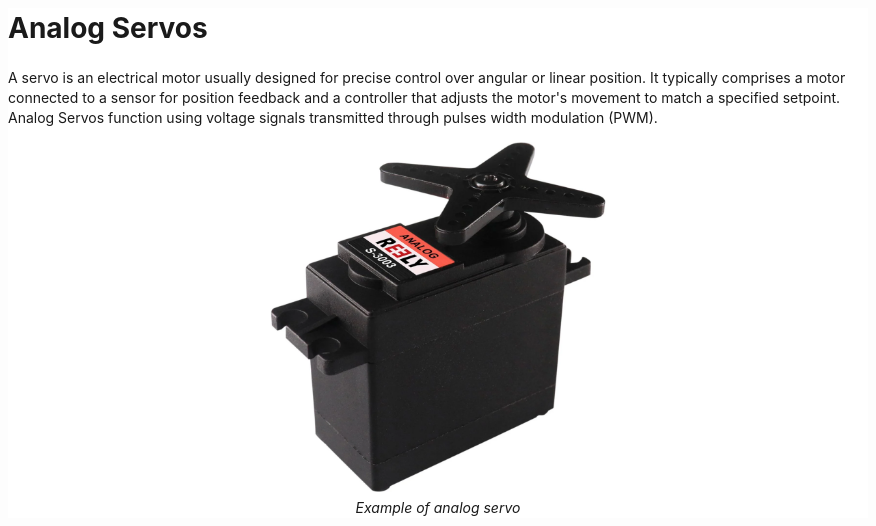 # Analog Servos

A servo is an electrical motor usually designed for precise control over angular or linear position. It typically comprises a motor connected to a sensor for position feedback and a controller that adjusts the motor's movement to match a specified setpoint. Analog Servos function using voltage signals transmitted through pulses width modulation (PWM).

<center><img src="../images/servo_image.png" alt="servo example" width="350"/></center>
<center> <i>Example of analog servo</i> </center>
